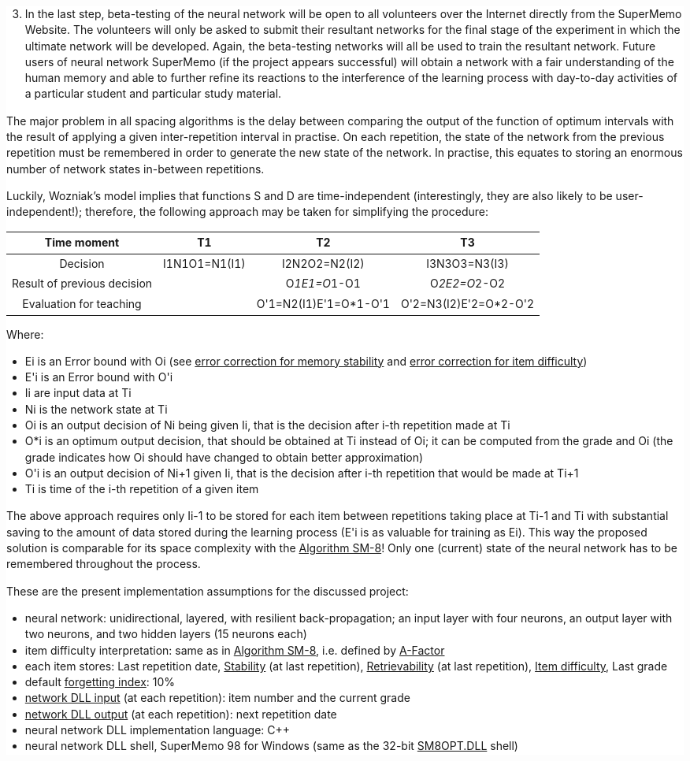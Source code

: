 3. In the last step, beta-testing of the neural network will be open to all volunteers over the Internet directly from the SuperMemo Website. The volunteers will only be asked to submit their resultant networks for the final stage of the experiment in which the ultimate network will be developed. Again, the beta-testing networks will all be used to train the resultant network. Future users of neural network SuperMemo (if the project appears successful) will obtain a network with a fair understanding of the human memory and able to further refine its reactions to the interference of the learning process with day-to-day activities of a particular student and particular study material.

The major problem in all spacing algorithms is the delay between comparing the output of the function of optimum intervals with the result of applying a given inter-repetition interval in practise. On each repetition, the state of the network from the previous repetition must be remembered in order to generate the new state of the network. In practise, this equates to storing an enormous number of network states in-between repetitions.

Luckily, Wozniak’s model implies that functions S and D are time-independent (interestingly, they are also likely to be user-independent!); therefore, the following approach may be taken for simplifying the procedure:

|         Time moment         |      T1       |          T2           |          T3           |
| :-------------------------: | :-----------: | :-------------------: | :-------------------: |
|          Decision           | I1N1O1=N1(I1) |     I2N2O2=N2(I2)     |     I3N3O3=N3(I3)     |
| Result of previous decision |               |     O*1E1=O*1-O1      |     O*2E2=O*2-O2      |
|   Evaluation for teaching   |               | O'1=N2(I1)E'1=O*1-O'1 | O'2=N3(I2)E'2=O*2-O'2 |

Where:

- Ei is an Error bound with Oi (see [error correction for memory stability](https://supermemo.guru/wiki/History_of_spaced_repetition_(print)#Stability) and [error correction for item difficulty](https://supermemo.guru/wiki/History_of_spaced_repetition_(print)#Difficulty))
- E'i is an Error bound with O'i
- Ii are input data at Ti
- Ni is the network state at Ti
- Oi is an output decision of Ni being given Ii, that is the decision after i-th repetition made at Ti
- O*i is an optimum output decision, that should be obtained at Ti instead of Oi; it can be computed from the grade and Oi (the grade indicates how Oi should have changed to obtain better approximation)
- O'i is an output decision of Ni+1 given Ii, that is the decision after i-th repetition that would be made at Ti+1
- Ti is time of the i-th repetition of a given item

The above approach requires only Ii-1 to be stored for each item between repetitions taking place at Ti-1 and Ti with substantial saving to the amount of data stored during the learning process (E'i is as valuable for training as Ei). This way the proposed solution is comparable for its space complexity with the [Algorithm SM-8](https://supermemo.guru/wiki/Algorithm_SM-8)! Only one (current) state of the neural network has to be remembered throughout the process.

These are the present implementation assumptions for the discussed project:

- neural network: unidirectional, layered, with resilient back-propagation; an input layer with four neurons, an output layer with two neurons, and two hidden layers (15 neurons each)
- item difficulty interpretation: same as in [Algorithm SM-8](https://supermemo.guru/wiki/Algorithm_SM-8), i.e. defined by [A-Factor](https://supermemo.guru/wiki/A-Factor)
- each item stores: Last repetition date, [Stability](https://supermemo.guru/wiki/Stability) (at last repetition), [Retrievability](https://supermemo.guru/wiki/Retrievability) (at last repetition), [Item difficulty](https://supermemo.guru/wiki/Complexity), Last grade
- default [forgetting index](https://supermemo.guru/wiki/Forgetting_index): 10%
- [network DLL input](http://super-memory.com/archive/english/algplug.htm) (at each repetition): item number and the current grade
- [network DLL output](http://super-memory.com/archive/english/algplug.htm) (at each repetition): next repetition date
- neural network DLL implementation language: C++
- neural network DLL shell, SuperMemo 98 for Windows (same as the 32-bit [SM8OPT.DLL](http://super-memory.com/english/sm8opt.htm) shell)
